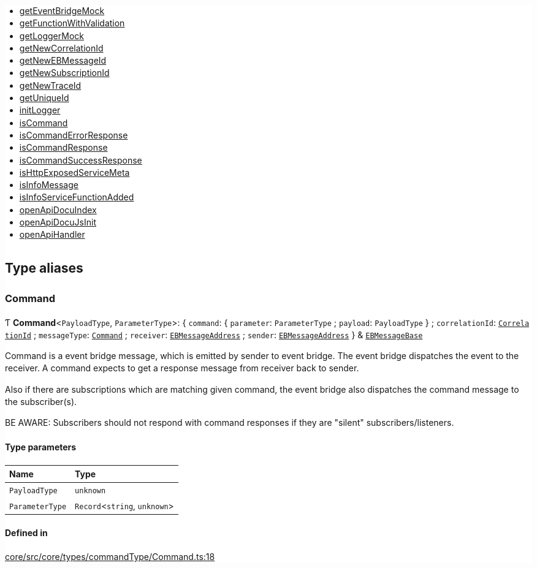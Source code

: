 - [getEventBridgeMock](purista_core.md#geteventbridgemock)
- [getFunctionWithValidation](purista_core.md#getfunctionwithvalidation)
- [getLoggerMock](purista_core.md#getloggermock)
- [getNewCorrelationId](purista_core.md#getnewcorrelationid)
- [getNewEBMessageId](purista_core.md#getnewebmessageid)
- [getNewSubscriptionId](purista_core.md#getnewsubscriptionid)
- [getNewTraceId](purista_core.md#getnewtraceid)
- [getUniqueId](purista_core.md#getuniqueid)
- [initLogger](purista_core.md#initlogger)
- [isCommand](purista_core.md#iscommand)
- [isCommandErrorResponse](purista_core.md#iscommanderrorresponse)
- [isCommandResponse](purista_core.md#iscommandresponse)
- [isCommandSuccessResponse](purista_core.md#iscommandsuccessresponse)
- [isHttpExposedServiceMeta](purista_core.md#ishttpexposedservicemeta)
- [isInfoMessage](purista_core.md#isinfomessage)
- [isInfoServiceFunctionAdded](purista_core.md#isinfoservicefunctionadded)
- [openApiDocuIndex](purista_core.md#openapidocuindex)
- [openApiDocuJsInit](purista_core.md#openapidocujsinit)
- [openApiHandler](purista_core.md#openapihandler)

## Type aliases

### Command

Ƭ **Command**<`PayloadType`, `ParameterType`\>: { `command`: { `parameter`: `ParameterType` ; `payload`: `PayloadType`  } ; `correlationId`: [`CorrelationId`](purista_core.md#correlationid) ; `messageType`: [`Command`](enums/purista_core.EBMessageType.md#command) ; `receiver`: [`EBMessageAddress`](purista_core.md#ebmessageaddress) ; `sender`: [`EBMessageAddress`](purista_core.md#ebmessageaddress)  } & [`EBMessageBase`](purista_core.md#ebmessagebase)

Command is a event bridge message, which is emitted by sender to event bridge.
The event bridge dispatches the event to the receiver.
A command expects to get a response message from receiver back to sender.

Also if there are subscriptions which are matching given command,
the event bridge also dispatches the command message to the subscriber(s).

BE AWARE:
Subscribers should not respond with command responses if they are "silent" subscribers/listeners.

#### Type parameters

| Name | Type |
| :------ | :------ |
| `PayloadType` | `unknown` |
| `ParameterType` | `Record`<`string`, `unknown`\> |

#### Defined in

[core/src/core/types/commandType/Command.ts:18](https://github.com/sebastianwessel/purista/blob/c66c2b4/src/core/types/commandType/Command.ts#L18)
